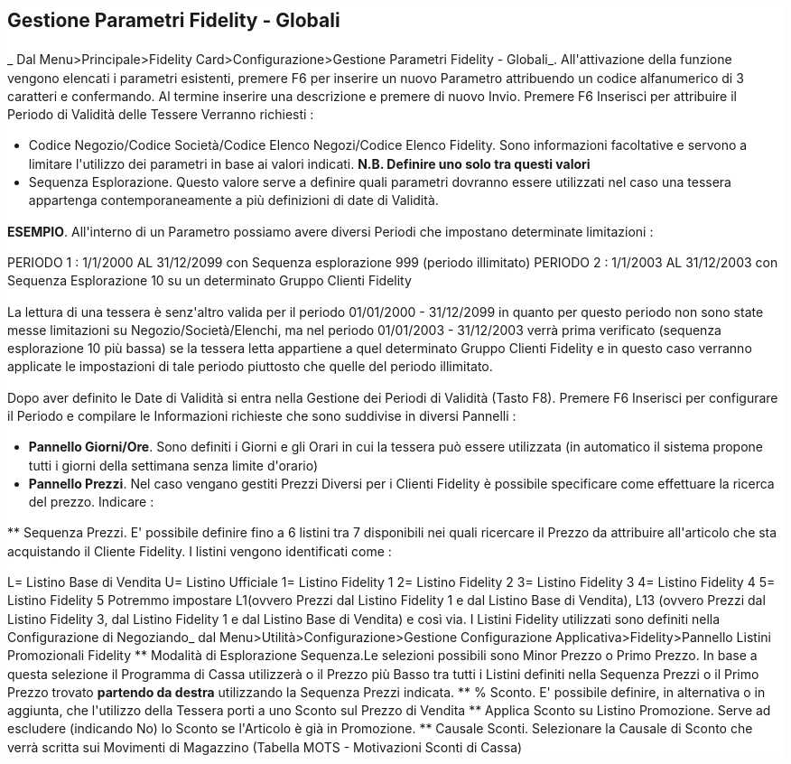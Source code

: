 ## Gestione Parametri Fidelity - Globali

 _ Dal Menu>Principale>Fidelity Card>Configurazione>Gestione Parametri Fidelity - Globali_. All'attivazione della funzione vengono elencati i parametri esistenti, premere F6 per inserire un nuovo Parametro attribuendo un codice alfanumerico di 3 caratteri e confermando. Al termine inserire una descrizione e premere di nuovo Invio. Premere F6 Inserisci per attribuire il Periodo di Validità delle Tessere
Verranno richiesti : 

 * Codice Negozio/Codice Società/Codice Elenco Negozi/Codice Elenco Fidelity. Sono informazioni facoltative e servono a limitare l'utilizzo dei parametri in base ai valori indicati.
__N.B. Definire uno solo tra questi valori__
 * Sequenza Esplorazione. Questo valore serve a definire quali parametri dovranno essere utilizzati nel caso una tessera appartenga contemporaneamente a più definizioni di date di Validità.

**ESEMPIO**. All'interno di un Parametro possiamo avere diversi Periodi che impostano determinate limitazioni : 

PERIODO 1 :  1/1/2000 AL 31/12/2099 con Sequenza esplorazione 999 (periodo illimitato)
PERIODO 2 :  1/1/2003 AL 31/12/2003 con Sequenza Esplorazione 10 su un determinato Gruppo Clienti Fidelity

La lettura di una tessera è senz'altro valida per il periodo 01/01/2000 - 31/12/2099 in quanto per questo periodo non sono state messe limitazioni su Negozio/Società/Elenchi, ma nel periodo 01/01/2003 - 31/12/2003 verrà prima verificato (sequenza esplorazione 10 più bassa) se la tessera letta appartiene a quel determinato Gruppo Clienti Fidelity  e in questo caso verranno applicate le impostazioni di tale
periodo piuttosto che quelle del periodo illimitato.

Dopo aver definito le Date di Validità si entra nella Gestione dei Periodi di Validità (Tasto F8). Premere F6 Inserisci per configurare il Periodo e compilare le Informazioni richieste che sono suddivise in diversi Pannelli : 

 * **Pannello Giorni/Ore**. Sono definiti i Giorni e gli Orari in cui la tessera può essere utilizzata (in automatico il sistema propone tutti i giorni della settimana senza limite d'orario)
 * **Pannello Prezzi**. Nel caso vengano gestiti Prezzi Diversi per i Clienti Fidelity è possibile specificare come effettuare la ricerca del prezzo. Indicare : 

 ** Sequenza Prezzi. E' possibile definire fino a 6 listini tra 7 disponibili nei quali ricercare il Prezzo da attribuire all'articolo che sta acquistando il Cliente Fidelity. I listini vengono identificati come : 

L= Listino Base di Vendita
U= Listino Ufficiale
1= Listino Fidelity 1
2= Listino Fidelity 2
3= Listino Fidelity 3
4= Listino Fidelity 4
5= Listino Fidelity 5
Potremmo impostare L1(ovvero Prezzi dal Listino Fidelity 1 e dal Listino Base di Vendita), L13 (ovvero Prezzi dal Listino Fidelity 3, dal Listino Fidelity 1 e dal Listino Base di Vendita) e così via.
I Listini Fidelity utilizzati sono definiti nella Configurazione di Negoziando_ dal Menu>Utilità>Configurazione>Gestione Configurazione Applicativa>Fidelity>Pannello Listini Promozionali Fidelity
 ** Modalità di Esplorazione Sequenza.Le selezioni possibili sono Minor Prezzo o Primo Prezzo. In base a questa selezione il Programma di Cassa utilizzerà o il Prezzo più Basso tra tutti i Listini definiti nella  Sequenza Prezzi o il Primo Prezzo trovato __partendo da destra__ utilizzando la Sequenza Prezzi indicata.
 ** % Sconto. E' possibile definire, in alternativa o in aggiunta, che l'utilizzo della Tessera porti a uno Sconto  sul Prezzo di Vendita
 ** Applica Sconto su Listino Promozione.  Serve ad escludere (indicando No) lo Sconto se l'Articolo è già in Promozione.
 ** Causale Sconti. Selezionare la Causale di Sconto che verrà scritta sui Movimenti di Magazzino (Tabella MOTS - Motivazioni Sconti di Cassa)
